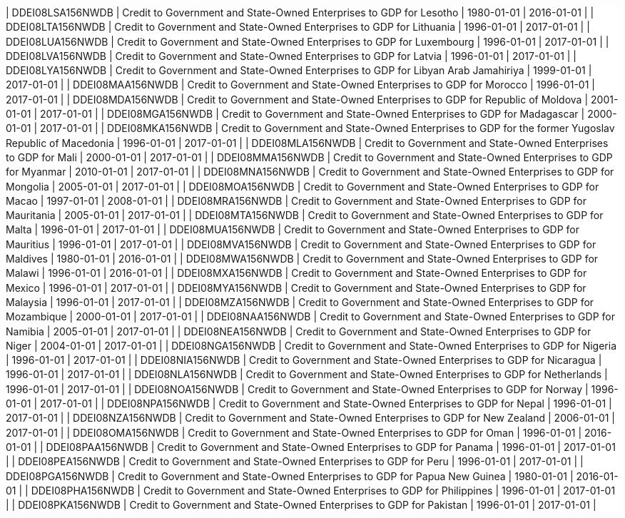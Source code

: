 | DDEI08LSA156NWDB | Credit to Government and State-Owned Enterprises to GDP for Lesotho                                   | 1980-01-01          | 2016-01-01        |
| DDEI08LTA156NWDB | Credit to Government and State-Owned Enterprises to GDP for Lithuania                                 | 1996-01-01          | 2017-01-01        |
| DDEI08LUA156NWDB | Credit to Government and State-Owned Enterprises to GDP for Luxembourg                                | 1996-01-01          | 2017-01-01        |
| DDEI08LVA156NWDB | Credit to Government and State-Owned Enterprises to GDP for Latvia                                    | 1996-01-01          | 2017-01-01        |
| DDEI08LYA156NWDB | Credit to Government and State-Owned Enterprises to GDP for Libyan Arab Jamahiriya                    | 1999-01-01          | 2017-01-01        |
| DDEI08MAA156NWDB | Credit to Government and State-Owned Enterprises to GDP for Morocco                                   | 1996-01-01          | 2017-01-01        |
| DDEI08MDA156NWDB | Credit to Government and State-Owned Enterprises to GDP for Republic of Moldova                       | 2001-01-01          | 2017-01-01        |
| DDEI08MGA156NWDB | Credit to Government and State-Owned Enterprises to GDP for Madagascar                                | 2000-01-01          | 2017-01-01        |
| DDEI08MKA156NWDB | Credit to Government and State-Owned Enterprises to GDP for the former Yugoslav Republic of Macedonia | 1996-01-01          | 2017-01-01        |
| DDEI08MLA156NWDB | Credit to Government and State-Owned Enterprises to GDP for Mali                                      | 2000-01-01          | 2017-01-01        |
| DDEI08MMA156NWDB | Credit to Government and State-Owned Enterprises to GDP for Myanmar                                   | 2010-01-01          | 2017-01-01        |
| DDEI08MNA156NWDB | Credit to Government and State-Owned Enterprises to GDP for Mongolia                                  | 2005-01-01          | 2017-01-01        |
| DDEI08MOA156NWDB | Credit to Government and State-Owned Enterprises to GDP for Macao                                     | 1997-01-01          | 2008-01-01        |
| DDEI08MRA156NWDB | Credit to Government and State-Owned Enterprises to GDP for Mauritania                                | 2005-01-01          | 2017-01-01        |
| DDEI08MTA156NWDB | Credit to Government and State-Owned Enterprises to GDP for Malta                                     | 1996-01-01          | 2017-01-01        |
| DDEI08MUA156NWDB | Credit to Government and State-Owned Enterprises to GDP for Mauritius                                 | 1996-01-01          | 2017-01-01        |
| DDEI08MVA156NWDB | Credit to Government and State-Owned Enterprises to GDP for Maldives                                  | 1980-01-01          | 2016-01-01        |
| DDEI08MWA156NWDB | Credit to Government and State-Owned Enterprises to GDP for Malawi                                    | 1996-01-01          | 2016-01-01        |
| DDEI08MXA156NWDB | Credit to Government and State-Owned Enterprises to GDP for Mexico                                    | 1996-01-01          | 2017-01-01        |
| DDEI08MYA156NWDB | Credit to Government and State-Owned Enterprises to GDP for Malaysia                                  | 1996-01-01          | 2017-01-01        |
| DDEI08MZA156NWDB | Credit to Government and State-Owned Enterprises to GDP for Mozambique                                | 2000-01-01          | 2017-01-01        |
| DDEI08NAA156NWDB | Credit to Government and State-Owned Enterprises to GDP for Namibia                                   | 2005-01-01          | 2017-01-01        |
| DDEI08NEA156NWDB | Credit to Government and State-Owned Enterprises to GDP for Niger                                     | 2004-01-01          | 2017-01-01        |
| DDEI08NGA156NWDB | Credit to Government and State-Owned Enterprises to GDP for Nigeria                                   | 1996-01-01          | 2017-01-01        |
| DDEI08NIA156NWDB | Credit to Government and State-Owned Enterprises to GDP for Nicaragua                                 | 1996-01-01          | 2017-01-01        |
| DDEI08NLA156NWDB | Credit to Government and State-Owned Enterprises to GDP for Netherlands                               | 1996-01-01          | 2017-01-01        |
| DDEI08NOA156NWDB | Credit to Government and State-Owned Enterprises to GDP for Norway                                    | 1996-01-01          | 2017-01-01        |
| DDEI08NPA156NWDB | Credit to Government and State-Owned Enterprises to GDP for Nepal                                     | 1996-01-01          | 2017-01-01        |
| DDEI08NZA156NWDB | Credit to Government and State-Owned Enterprises to GDP for New Zealand                               | 2006-01-01          | 2017-01-01        |
| DDEI08OMA156NWDB | Credit to Government and State-Owned Enterprises to GDP for Oman                                      | 1996-01-01          | 2016-01-01        |
| DDEI08PAA156NWDB | Credit to Government and State-Owned Enterprises to GDP for Panama                                    | 1996-01-01          | 2017-01-01        |
| DDEI08PEA156NWDB | Credit to Government and State-Owned Enterprises to GDP for Peru                                      | 1996-01-01          | 2017-01-01        |
| DDEI08PGA156NWDB | Credit to Government and State-Owned Enterprises to GDP for Papua New Guinea                          | 1980-01-01          | 2016-01-01        |
| DDEI08PHA156NWDB | Credit to Government and State-Owned Enterprises to GDP for Philippines                               | 1996-01-01          | 2017-01-01        |
| DDEI08PKA156NWDB | Credit to Government and State-Owned Enterprises to GDP for Pakistan                                  | 1996-01-01          | 2017-01-01        |